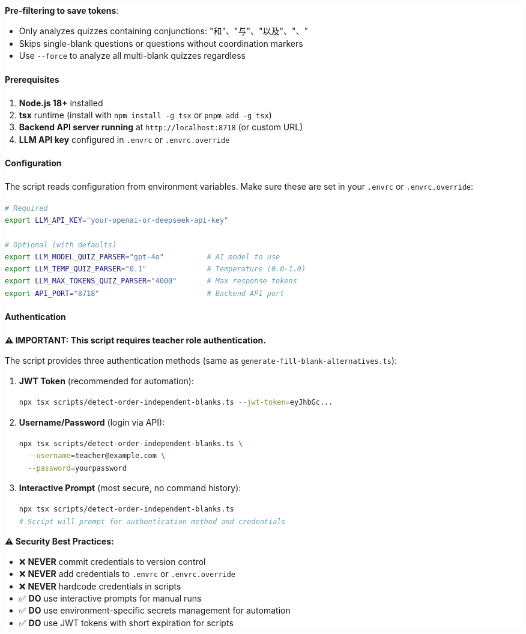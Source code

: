 **Pre-filtering to save tokens**:
- Only analyzes quizzes containing conjunctions: "和"、"与"、"以及"、"、"
- Skips single-blank questions or questions without coordination markers
- Use `--force` to analyze all multi-blank quizzes regardless

#### Prerequisites

1. **Node.js 18+** installed
2. **tsx** runtime (install with `npm install -g tsx` or `pnpm add -g tsx`)
3. **Backend API server running** at `http://localhost:8718` (or custom URL)
4. **LLM API key** configured in `.envrc` or `.envrc.override`

#### Configuration

The script reads configuration from environment variables. Make sure these are set in your `.envrc` or `.envrc.override`:

```bash
# Required
export LLM_API_KEY="your-openai-or-deepseek-api-key"

# Optional (with defaults)
export LLM_MODEL_QUIZ_PARSER="gpt-4o"          # AI model to use
export LLM_TEMP_QUIZ_PARSER="0.1"              # Temperature (0.0-1.0)
export LLM_MAX_TOKENS_QUIZ_PARSER="4000"       # Max response tokens
export API_PORT="8718"                         # Backend API port
```

#### Authentication

**⚠️ IMPORTANT: This script requires teacher role authentication.**

The script provides three authentication methods (same as `generate-fill-blank-alternatives.ts`):

1. **JWT Token** (recommended for automation):
   ```bash
   npx tsx scripts/detect-order-independent-blanks.ts --jwt-token=eyJhbGc...
   ```

2. **Username/Password** (login via API):
   ```bash
   npx tsx scripts/detect-order-independent-blanks.ts \
     --username=teacher@example.com \
     --password=yourpassword
   ```

3. **Interactive Prompt** (most secure, no command history):
   ```bash
   npx tsx scripts/detect-order-independent-blanks.ts
   # Script will prompt for authentication method and credentials
   ```

**⚠️ Security Best Practices:**
- ❌ **NEVER** commit credentials to version control
- ❌ **NEVER** add credentials to `.envrc` or `.envrc.override`
- ❌ **NEVER** hardcode credentials in scripts
- ✅ **DO** use interactive prompts for manual runs
- ✅ **DO** use environment-specific secrets management for automation
- ✅ **DO** use JWT tokens with short expiration for scripts
